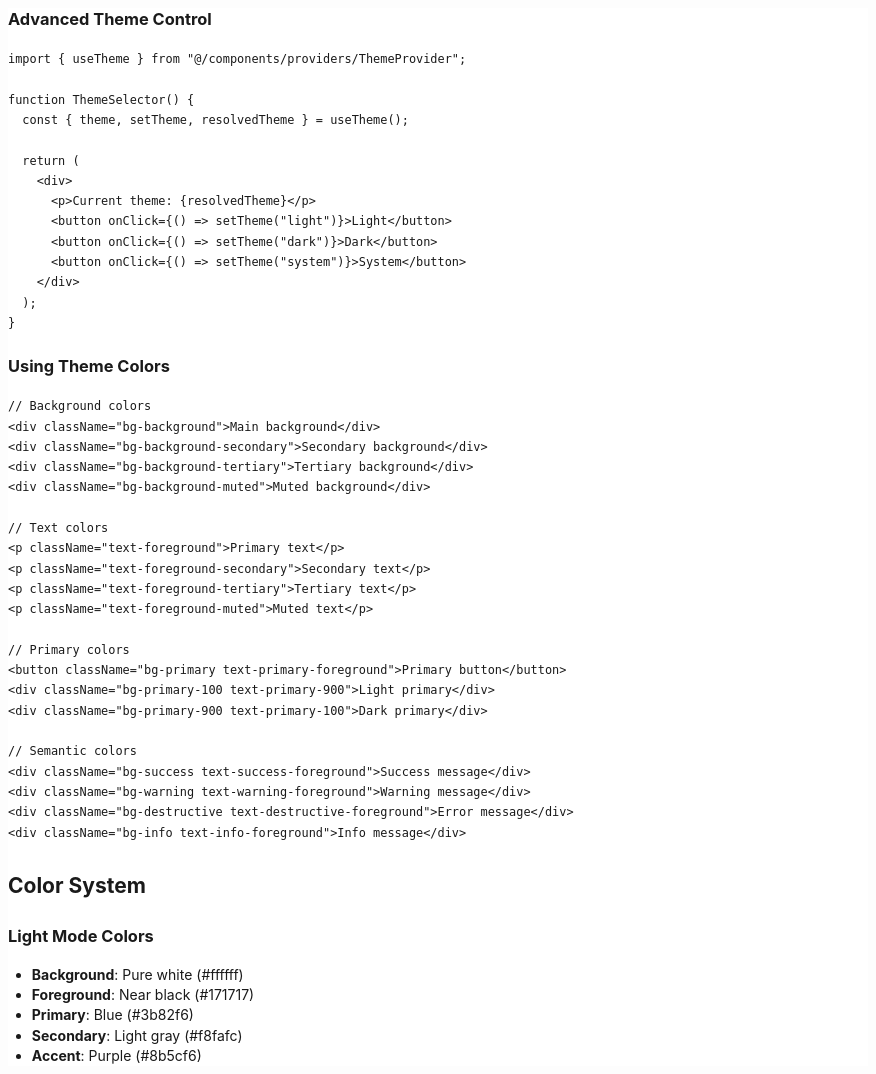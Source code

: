 ### Advanced Theme Control

```tsx
import { useTheme } from "@/components/providers/ThemeProvider";

function ThemeSelector() {
  const { theme, setTheme, resolvedTheme } = useTheme();

  return (
    <div>
      <p>Current theme: {resolvedTheme}</p>
      <button onClick={() => setTheme("light")}>Light</button>
      <button onClick={() => setTheme("dark")}>Dark</button>
      <button onClick={() => setTheme("system")}>System</button>
    </div>
  );
}
```

### Using Theme Colors

```tsx
// Background colors
<div className="bg-background">Main background</div>
<div className="bg-background-secondary">Secondary background</div>
<div className="bg-background-tertiary">Tertiary background</div>
<div className="bg-background-muted">Muted background</div>

// Text colors
<p className="text-foreground">Primary text</p>
<p className="text-foreground-secondary">Secondary text</p>
<p className="text-foreground-tertiary">Tertiary text</p>
<p className="text-foreground-muted">Muted text</p>

// Primary colors
<button className="bg-primary text-primary-foreground">Primary button</button>
<div className="bg-primary-100 text-primary-900">Light primary</div>
<div className="bg-primary-900 text-primary-100">Dark primary</div>

// Semantic colors
<div className="bg-success text-success-foreground">Success message</div>
<div className="bg-warning text-warning-foreground">Warning message</div>
<div className="bg-destructive text-destructive-foreground">Error message</div>
<div className="bg-info text-info-foreground">Info message</div>
```

## Color System

### Light Mode Colors

- **Background**: Pure white (#ffffff)
- **Foreground**: Near black (#171717)
- **Primary**: Blue (#3b82f6)
- **Secondary**: Light gray (#f8fafc)
- **Accent**: Purple (#8b5cf6)

